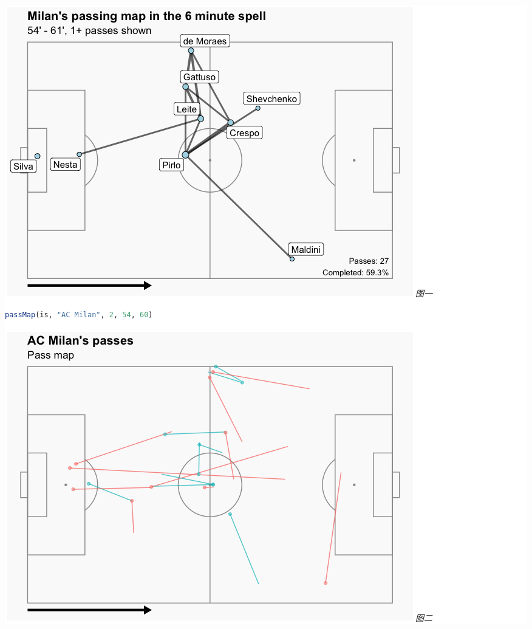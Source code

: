![](/assets/blog_imgs/2021-03-04-the-miracle-of-istanbul/unnamed-chunk-13-1.png)
_图一_

``` r
passMap(is, "AC Milan", 2, 54, 60)
```

![](/assets/blog_imgs/2021-03-04-the-miracle-of-istanbul/unnamed-chunk-13-2.png)
_图二_

